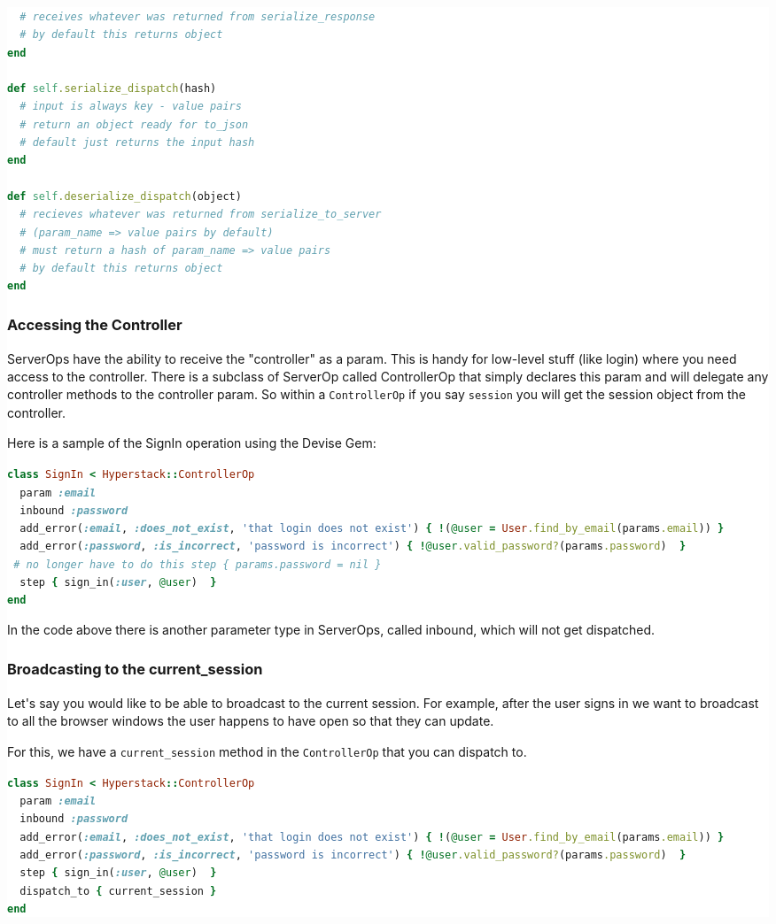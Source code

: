 ```ruby
  # receives whatever was returned from serialize_response
  # by default this returns object
end

def self.serialize_dispatch(hash)
  # input is always key - value pairs
  # return an object ready for to_json
  # default just returns the input hash
end

def self.deserialize_dispatch(object)
  # recieves whatever was returned from serialize_to_server
  # (param_name => value pairs by default)
  # must return a hash of param_name => value pairs
  # by default this returns object
end
```

### Accessing the Controller

ServerOps have the ability to receive the "controller" as a param. This is handy for low-level stuff \(like login\) where you need access to the controller. There is a subclass of ServerOp called ControllerOp that simply declares this param and will delegate any controller methods to the controller param. So within a `ControllerOp` if you say `session` you will get the session object from the controller.

Here is a sample of the SignIn operation using the Devise Gem:

```ruby
class SignIn < Hyperstack::ControllerOp
  param :email
  inbound :password
  add_error(:email, :does_not_exist, 'that login does not exist') { !(@user = User.find_by_email(params.email)) }
  add_error(:password, :is_incorrect, 'password is incorrect') { !@user.valid_password?(params.password)  }
 # no longer have to do this step { params.password = nil }
  step { sign_in(:user, @user)  }
end
```

In the code above there is another parameter type in ServerOps, called inbound, which will not get dispatched.

### Broadcasting to the current\_session

Let's say you would like to be able to broadcast to the current session. For example, after the user signs in we want to broadcast to all the browser windows the user happens to have open so that they can update.

For this, we have a `current_session` method in the `ControllerOp` that you can dispatch to.

```ruby
class SignIn < Hyperstack::ControllerOp
  param :email
  inbound :password
  add_error(:email, :does_not_exist, 'that login does not exist') { !(@user = User.find_by_email(params.email)) }
  add_error(:password, :is_incorrect, 'password is incorrect') { !@user.valid_password?(params.password)  }
  step { sign_in(:user, @user)  }
  dispatch_to { current_session }
end
```
